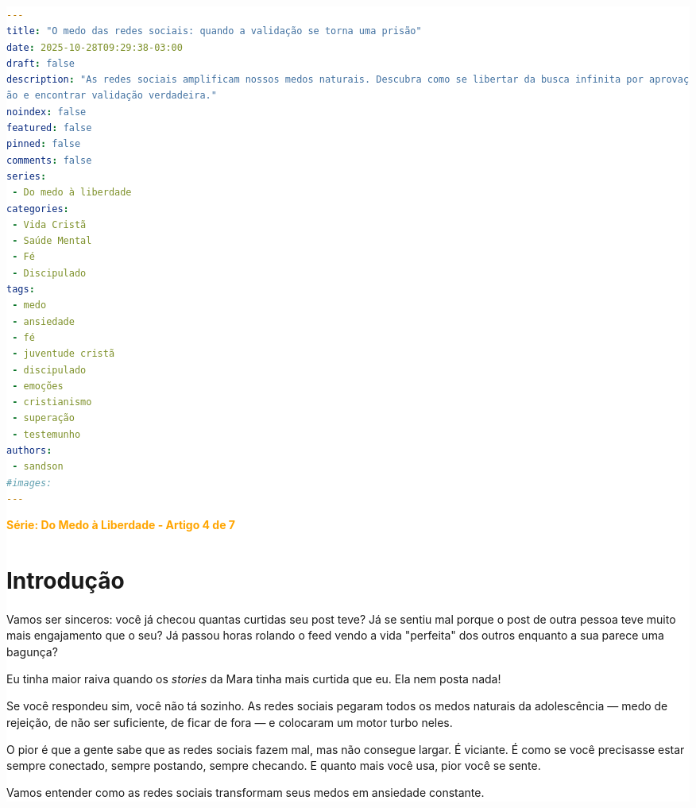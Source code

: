 ```yaml
---
title: "O medo das redes sociais: quando a validação se torna uma prisão"
date: 2025-10-28T09:29:38-03:00
draft: false
description: "As redes sociais amplificam nossos medos naturais. Descubra como se libertar da busca infinita por aprovação e encontrar validação verdadeira."
noindex: false
featured: false
pinned: false
comments: false
series:
 - Do medo à liberdade
categories:
 - Vida Cristã
 - Saúde Mental
 - Fé
 - Discipulado
tags:
 - medo
 - ansiedade
 - fé
 - juventude cristã
 - discipulado
 - emoções
 - cristianismo
 - superação
 - testemunho
authors:
 - sandson
#images:
---
```

<span style="color: orange;"><strong>Série: Do Medo à Liberdade - Artigo 4 de 7</strong></span>

# Introdução

Vamos ser sinceros: você já checou quantas curtidas seu post teve? Já se sentiu mal porque o post de outra pessoa teve muito mais engajamento que o seu? Já passou horas rolando o feed vendo a vida "perfeita" dos outros enquanto a sua parece uma bagunça?

Eu tinha maior raiva quando os _stories_ da Mara tinha mais curtida que eu. Ela nem posta nada!

Se você respondeu sim, você não tá sozinho. As redes sociais pegaram todos os medos naturais da adolescência — medo de rejeição, de não ser suficiente, de ficar de fora — e colocaram um motor turbo neles.

O pior é que a gente sabe que as redes sociais fazem mal, mas não consegue largar. É viciante. É como se você precisasse estar sempre conectado, sempre postando, sempre checando. E quanto mais você usa, pior você se sente.

Vamos entender como as redes sociais transformam seus medos em ansiedade constante.
